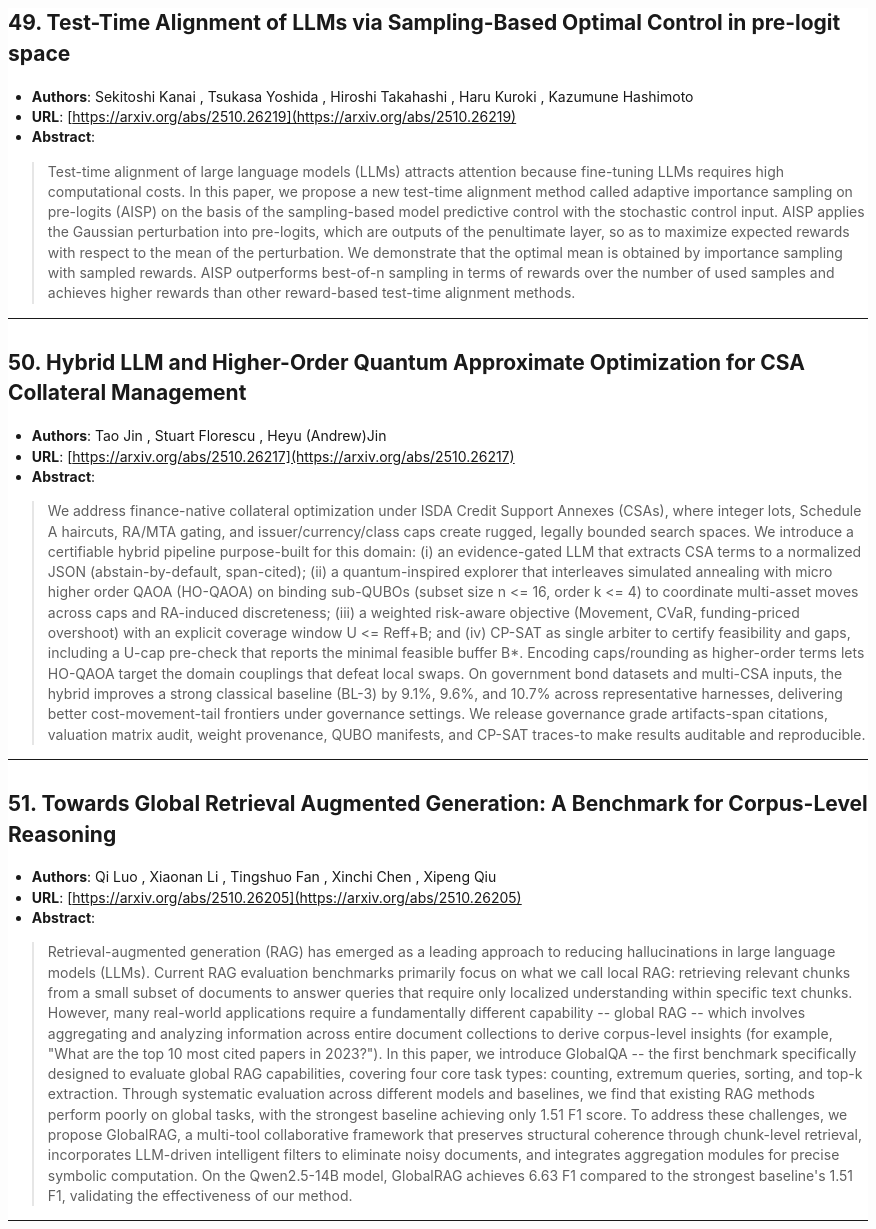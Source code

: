 
## 49. Test-Time Alignment of LLMs via Sampling-Based Optimal Control in pre-logit space
- **Authors**: Sekitoshi Kanai , Tsukasa Yoshida , Hiroshi Takahashi , Haru Kuroki , Kazumune Hashimoto
- **URL**: [https://arxiv.org/abs/2510.26219](https://arxiv.org/abs/2510.26219)
- **Abstract**:
> Test-time alignment of large language models (LLMs) attracts attention because fine-tuning LLMs requires high computational costs. In this paper, we propose a new test-time alignment method called adaptive importance sampling on pre-logits (AISP) on the basis of the sampling-based model predictive control with the stochastic control input. AISP applies the Gaussian perturbation into pre-logits, which are outputs of the penultimate layer, so as to maximize expected rewards with respect to the mean of the perturbation. We demonstrate that the optimal mean is obtained by importance sampling with sampled rewards. AISP outperforms best-of-n sampling in terms of rewards over the number of used samples and achieves higher rewards than other reward-based test-time alignment methods.

---

## 50. Hybrid LLM and Higher-Order Quantum Approximate Optimization for CSA Collateral Management
- **Authors**: Tao Jin , Stuart Florescu , Heyu (Andrew)Jin
- **URL**: [https://arxiv.org/abs/2510.26217](https://arxiv.org/abs/2510.26217)
- **Abstract**:
> We address finance-native collateral optimization under ISDA Credit Support Annexes (CSAs), where integer lots, Schedule A haircuts, RA/MTA gating, and issuer/currency/class caps create rugged, legally bounded search spaces. We introduce a certifiable hybrid pipeline purpose-built for this domain: (i) an evidence-gated LLM that extracts CSA terms to a normalized JSON (abstain-by-default, span-cited); (ii) a quantum-inspired explorer that interleaves simulated annealing with micro higher order QAOA (HO-QAOA) on binding sub-QUBOs (subset size n <= 16, order k <= 4) to coordinate multi-asset moves across caps and RA-induced discreteness; (iii) a weighted risk-aware objective (Movement, CVaR, funding-priced overshoot) with an explicit coverage window U <= Reff+B; and (iv) CP-SAT as single arbiter to certify feasibility and gaps, including a U-cap pre-check that reports the minimal feasible buffer B*. Encoding caps/rounding as higher-order terms lets HO-QAOA target the domain couplings that defeat local swaps. On government bond datasets and multi-CSA inputs, the hybrid improves a strong classical baseline (BL-3) by 9.1%, 9.6%, and 10.7% across representative harnesses, delivering better cost-movement-tail frontiers under governance settings. We release governance grade artifacts-span citations, valuation matrix audit, weight provenance, QUBO manifests, and CP-SAT traces-to make results auditable and reproducible.

---

## 51. Towards Global Retrieval Augmented Generation: A Benchmark for Corpus-Level Reasoning
- **Authors**: Qi Luo , Xiaonan Li , Tingshuo Fan , Xinchi Chen , Xipeng Qiu
- **URL**: [https://arxiv.org/abs/2510.26205](https://arxiv.org/abs/2510.26205)
- **Abstract**:
> Retrieval-augmented generation (RAG) has emerged as a leading approach to reducing hallucinations in large language models (LLMs). Current RAG evaluation benchmarks primarily focus on what we call local RAG: retrieving relevant chunks from a small subset of documents to answer queries that require only localized understanding within specific text chunks. However, many real-world applications require a fundamentally different capability -- global RAG -- which involves aggregating and analyzing information across entire document collections to derive corpus-level insights (for example, "What are the top 10 most cited papers in 2023?"). In this paper, we introduce GlobalQA -- the first benchmark specifically designed to evaluate global RAG capabilities, covering four core task types: counting, extremum queries, sorting, and top-k extraction. Through systematic evaluation across different models and baselines, we find that existing RAG methods perform poorly on global tasks, with the strongest baseline achieving only 1.51 F1 score. To address these challenges, we propose GlobalRAG, a multi-tool collaborative framework that preserves structural coherence through chunk-level retrieval, incorporates LLM-driven intelligent filters to eliminate noisy documents, and integrates aggregation modules for precise symbolic computation. On the Qwen2.5-14B model, GlobalRAG achieves 6.63 F1 compared to the strongest baseline's 1.51 F1, validating the effectiveness of our method.

---